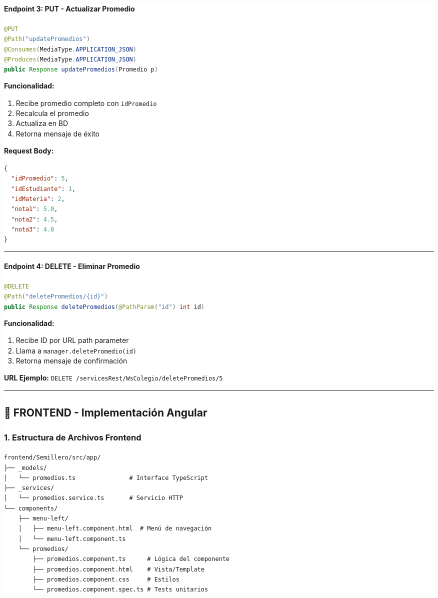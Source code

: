 #### Endpoint 3: PUT - Actualizar Promedio

```java
@PUT
@Path("updatePromedios")
@Consumes(MediaType.APPLICATION_JSON)
@Produces(MediaType.APPLICATION_JSON)
public Response updatePromedios(Promedio p)
```

**Funcionalidad:**
1. Recibe promedio completo con `idPromedio`
2. Recalcula el promedio
3. Actualiza en BD
4. Retorna mensaje de éxito

**Request Body:**
```json
{
  "idPromedio": 5,
  "idEstudiante": 1,
  "idMateria": 2,
  "nota1": 5.0,
  "nota2": 4.5,
  "nota3": 4.8
}
```

---

#### Endpoint 4: DELETE - Eliminar Promedio

```java
@DELETE
@Path("deletePromedios/{id}")
public Response deletePromedios(@PathParam("id") int id)
```

**Funcionalidad:**
1. Recibe ID por URL path parameter
2. Llama a `manager.deletePromedio(id)`
3. Retorna mensaje de confirmación

**URL Ejemplo:** `DELETE /servicesRest/WsColegio/deletePromedios/5`

---

## 🎨 FRONTEND - Implementación Angular

### 1. Estructura de Archivos Frontend

```
frontend/Semillero/src/app/
├── _models/
│   └── promedios.ts               # Interface TypeScript
├── _services/
│   └── promedios.service.ts       # Servicio HTTP
└── components/
    ├── menu-left/
    │   ├── menu-left.component.html  # Menú de navegación
    │   └── menu-left.component.ts
    └── promedios/
        ├── promedios.component.ts      # Lógica del componente
        ├── promedios.component.html    # Vista/Template
        ├── promedios.component.css     # Estilos
        └── promedios.component.spec.ts # Tests unitarios
```
